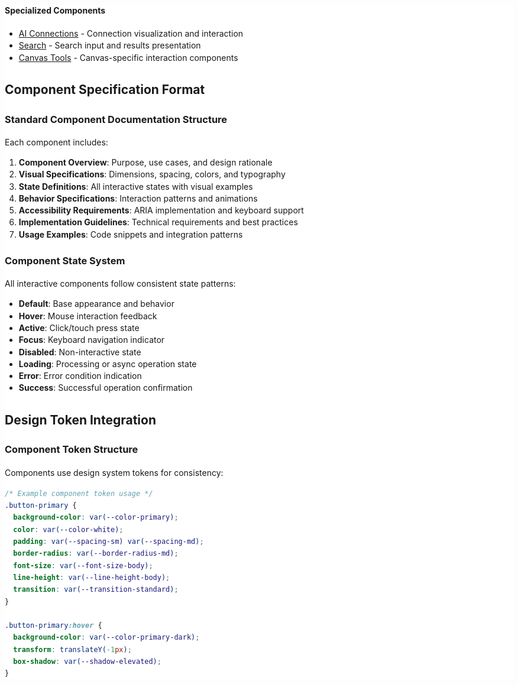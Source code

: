 #### Specialized Components
- [AI Connections](./ai-connections.md) - Connection visualization and interaction
- [Search](./search.md) - Search input and results presentation
- [Canvas Tools](./canvas-tools.md) - Canvas-specific interaction components

## Component Specification Format

### Standard Component Documentation Structure
Each component includes:

1. **Component Overview**: Purpose, use cases, and design rationale
2. **Visual Specifications**: Dimensions, spacing, colors, and typography
3. **State Definitions**: All interactive states with visual examples
4. **Behavior Specifications**: Interaction patterns and animations
5. **Accessibility Requirements**: ARIA implementation and keyboard support
6. **Implementation Guidelines**: Technical requirements and best practices
7. **Usage Examples**: Code snippets and integration patterns

### Component State System
All interactive components follow consistent state patterns:
- **Default**: Base appearance and behavior
- **Hover**: Mouse interaction feedback
- **Active**: Click/touch press state
- **Focus**: Keyboard navigation indicator
- **Disabled**: Non-interactive state
- **Loading**: Processing or async operation state
- **Error**: Error condition indication
- **Success**: Successful operation confirmation

## Design Token Integration

### Component Token Structure
Components use design system tokens for consistency:

```css
/* Example component token usage */
.button-primary {
  background-color: var(--color-primary);
  color: var(--color-white);
  padding: var(--spacing-sm) var(--spacing-md);
  border-radius: var(--border-radius-md);
  font-size: var(--font-size-body);
  line-height: var(--line-height-body);
  transition: var(--transition-standard);
}

.button-primary:hover {
  background-color: var(--color-primary-dark);
  transform: translateY(-1px);
  box-shadow: var(--shadow-elevated);
}
```
